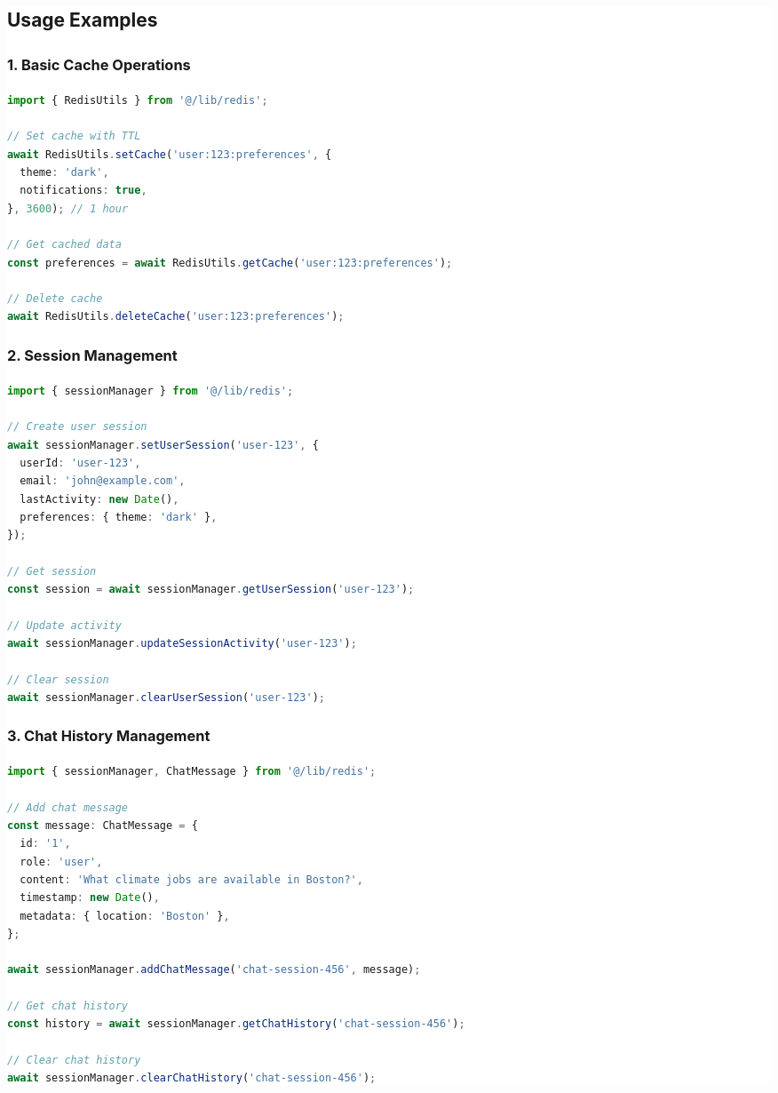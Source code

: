 ## Usage Examples

### 1. Basic Cache Operations

```typescript
import { RedisUtils } from '@/lib/redis';

// Set cache with TTL
await RedisUtils.setCache('user:123:preferences', {
  theme: 'dark',
  notifications: true,
}, 3600); // 1 hour

// Get cached data
const preferences = await RedisUtils.getCache('user:123:preferences');

// Delete cache
await RedisUtils.deleteCache('user:123:preferences');
```

### 2. Session Management

```typescript
import { sessionManager } from '@/lib/redis';

// Create user session
await sessionManager.setUserSession('user-123', {
  userId: 'user-123',
  email: 'john@example.com',
  lastActivity: new Date(),
  preferences: { theme: 'dark' },
});

// Get session
const session = await sessionManager.getUserSession('user-123');

// Update activity
await sessionManager.updateSessionActivity('user-123');

// Clear session
await sessionManager.clearUserSession('user-123');
```

### 3. Chat History Management

```typescript
import { sessionManager, ChatMessage } from '@/lib/redis';

// Add chat message
const message: ChatMessage = {
  id: '1',
  role: 'user',
  content: 'What climate jobs are available in Boston?',
  timestamp: new Date(),
  metadata: { location: 'Boston' },
};

await sessionManager.addChatMessage('chat-session-456', message);

// Get chat history
const history = await sessionManager.getChatHistory('chat-session-456');

// Clear chat history
await sessionManager.clearChatHistory('chat-session-456');
```